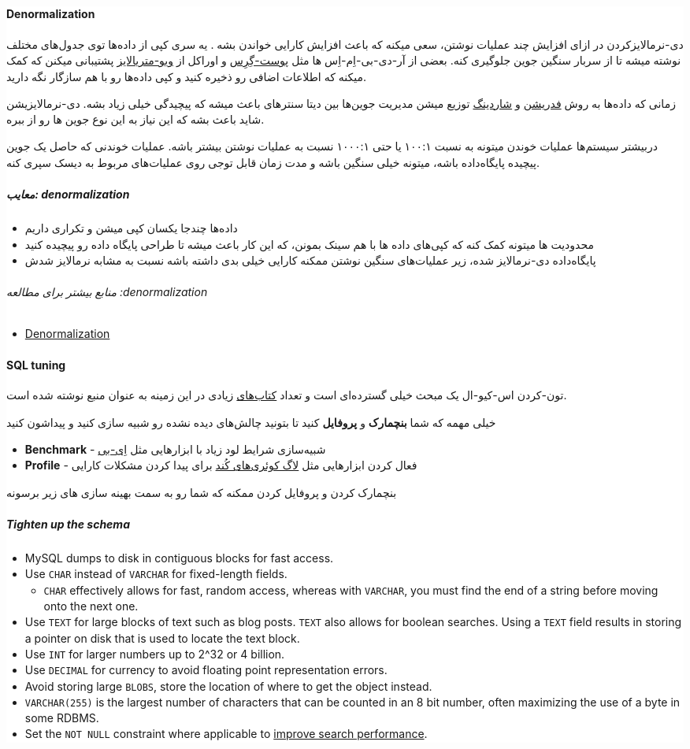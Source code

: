 #### Denormalization

دی-نرمالایزکردن در ازای افزایش چند عملیات نوشتن، سعی میکنه که باعث افزایش کارایی خواندن بشه . یه سری کپی از داده‌ها توی جدول‌های مختلف نوشته میشه تا از سربار سنگین جوین جلوگیری کنه. بعضی از آر-دی-بی-اِم-اِس ها مثل [پوست-گِرِس](https://en.wikipedia.org/wiki/PostgreSQL) و اوراکل از [ویو-متریالایز](https://en.wikipedia.org/wiki/Materialized_view) پشتیبانی میکنن که کمک میکنه که اطلاعات اضافی رو ذخیره کنید و کپی داده‌ها رو با هم سازگار نگه دارید.

زمانی که داده‌ها به روش [فدریشن](#federation) و [شاردینگ](#sharding) توزیع میشن مدیریت جوین‌ها بین دیتا سنترهای باعث میشه که پیچیدگی خیلی زیاد بشه. دی-نرمالایزیشن شاید باعث بشه که این نیاز به این نوع جوین  ها رو از ببره.

دربیشتر سیستم‌ها عملیات خوندن میتونه به نسبت ۱۰۰:۱ یا حتی ۱۰۰۰:۱ نسبت به عملیات نوشتن بیشتر باشه.  عملیات خوندنی که حاصل یک جوین پیچیده پایگاه‌داده باشه، میتونه خیلی سنگین باشه و مدت زمان قابل توجی روی عملیات‌های مربوط به ‌دیسک سپری کنه.

##### معایب: denormalization

* داده‌ها چندجا یکسان کپی میشن و تکراری داریم
* محدودیت ها میتونه کمک کنه که کپی‌های داده ‌ها با هم سینک بمونن، که این کار باعث میشه تا طراحی پایگاه داده رو پیچیده کنید
* پایگاه‌داده دی-نرمالایز شده، زیر عملیات‌های سنگین نوشتن ممکنه کارایی خیلی بدی داشته باشه نسبت به مشابه نرمالایز شدش

###### منابع بیشتر برای مطالعه :‌denormalization

* [Denormalization](https://en.wikipedia.org/wiki/Denormalization)

#### SQL tuning

تون-کردن اس-کیو-ال یک مبحث خیلی گسترده‌ای است و تعداد    [کتاب‌های](https://www.amazon.com/s/ref=nb_sb_noss_2?url=search-alias%3Daps&field-keywords=sql+tuning)  زیادی در این زمینه به عنوان منبع نوشته شده است.

خیلی مهمه که شما **بنچمارک** و **پروفایل** کنید تا بتونید چالش‌های دیده نشده رو شبیه سازی کنید و پیداشون کنید

* **Benchmark** -   شبیه‌سازی شرایط لود زیاد با ابزارهایی مثل [اِی-بی](http://httpd.apache.org/docs/2.2/programs/ab.html) 
* **Profile** - فعال کردن ابزارهایی مثل [لاگ کوئری‌های کُند](http://dev.mysql.com/doc/refman/5.7/en/slow-query-log.html) برای پیدا کردن مشکلات کارایی

بنچمارک کردن و پروفایل کردن ممکنه که شما رو به سمت بهینه سازی های زیر برسونه

##### Tighten up the schema

* MySQL dumps to disk in contiguous blocks for fast access.
* Use `CHAR` instead of `VARCHAR` for fixed-length fields.
    * `CHAR` effectively allows for fast, random access, whereas with `VARCHAR`, you must find the end of a string before moving onto the next one.
* Use `TEXT` for large blocks of text such as blog posts.  `TEXT` also allows for boolean searches.  Using a `TEXT` field results in storing a pointer on disk that is used to locate the text block.
* Use `INT` for larger numbers up to 2^32 or 4 billion.
* Use `DECIMAL` for currency to avoid floating point representation errors.
* Avoid storing large `BLOBS`, store the location of where to get the object instead.
* `VARCHAR(255)` is the largest number of characters that can be counted in an 8 bit number, often maximizing the use of a byte in some RDBMS.
* Set the `NOT NULL` constraint where applicable to [improve search performance](http://stackoverflow.com/questions/1017239/how-do-null-values-affect-performance-in-a-database-search).
